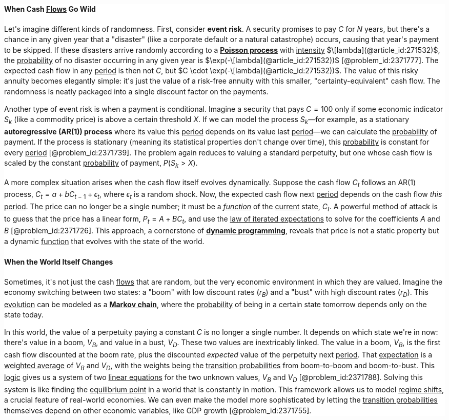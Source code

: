 #### When Cash [Flows](@article_id:161297) Go Wild

Let's imagine different kinds of randomness. First, consider **event risk**. A security promises to pay $C$ for $N$ years, but there's a chance in any given year that a "disaster" (like a corporate default or a natural catastrophe) occurs, causing that year's payment to be skipped. If these disasters arrive randomly according to a **[Poisson process](@article_id:142505)** with [intensity](@article_id:167270) $\[lambda](@article_id:271532)$, the [probability](@article_id:263106) of no disaster occurring in any given year is $\exp(-\[lambda](@article_id:271532))$ [@problem_id:2371777]. The expected cash flow in any [period](@article_id:169165) is then not $C$, but $C \cdot \exp(-\[lambda](@article_id:271532))$. The value of this risky annuity becomes elegantly simple: it's just the value of a risk-free annuity with this smaller, "certainty-equivalent" cash flow. The randomness is neatly packaged into a single discount factor on the payments.

Another type of event risk is when a payment is conditional. Imagine a security that pays $C=100$ only if some economic indicator $S_k$ (like a commodity price) is above a certain threshold $X$. If we can model the process $S_k$—for example, as a stationary **autoregressive (AR(1)) process** where its value this [period](@article_id:169165) depends on its value last [period](@article_id:169165)—we can calculate the [probability](@article_id:263106) of payment. If the process is stationary (meaning its statistical properties don't change over time), this [probability](@article_id:263106) is constant for every [period](@article_id:169165) [@problem_id:2371739]. The problem again reduces to valuing a standard perpetuity, but one whose cash flow is scaled by the constant [probability](@article_id:263106) of payment, $P(S_k > X)$.

A more complex situation arises when the cash flow itself evolves dynamically. Suppose the cash flow $C_t$ follows an AR(1) process, $C_t = a + b C_{t-1} + \epsilon_t$, where $\epsilon_t$ is a random shock. Now, the expected cash flow next [period](@article_id:169165) depends on the cash flow *this* [period](@article_id:169165). The price can no longer be a single number; it must be a *[function](@article_id:141001)* of the [current](@article_id:270029) state, $C_t$. A powerful method of attack is to guess that the price has a linear form, $P_t = A + B C_t$, and use the [law of iterated expectations](@article_id:188355) to solve for the coefficients $A$ and $B$ [@problem_id:2371726]. This approach, a cornerstone of **[dynamic programming](@article_id:140613)**, reveals that price is not a static property but a dynamic [function](@article_id:141001) that evolves with the state of the world.

#### When the World Itself Changes

Sometimes, it's not just the cash [flows](@article_id:161297) that are random, but the very economic environment in which they are valued. Imagine the economy switching between two states: a "boom" with low discount rates ($r_B$) and a "bust" with high discount rates ($r_D$). This [evolution](@article_id:143283) can be modeled as a **[Markov chain](@article_id:146702)**, where the [probability](@article_id:263106) of being in a certain state tomorrow depends only on the state today.

In this world, the value of a perpetuity paying a constant $C$ is no longer a single number. It depends on which state we're in now: there's value in a boom, $V_B$, and value in a bust, $V_D$. These two values are inextricably linked. The value in a boom, $V_B$, is the first cash flow discounted at the boom rate, plus the discounted *expected* value of the perpetuity next [period](@article_id:169165). That [expectation](@article_id:262281) is a [weighted average](@article_id:143343) of $V_B$ and $V_D$, with the weights being the [transition probabilities](@article_id:157800) from boom-to-boom and boom-to-bust. This [logic](@article_id:266330) gives us a system of two [linear equations](@article_id:150993) for the two unknown values, $V_B$ and $V_D$ [@problem_id:2371788]. Solving this system is like finding the [equilibrium point](@article_id:272211) in a world that is constantly in motion. This framework allows us to model [regime shifts](@article_id:202601), a crucial feature of real-world economies. We can even make the model more sophisticated by letting the [transition probabilities](@article_id:157800) themselves depend on other economic variables, like GDP growth [@problem_id:2371755].

